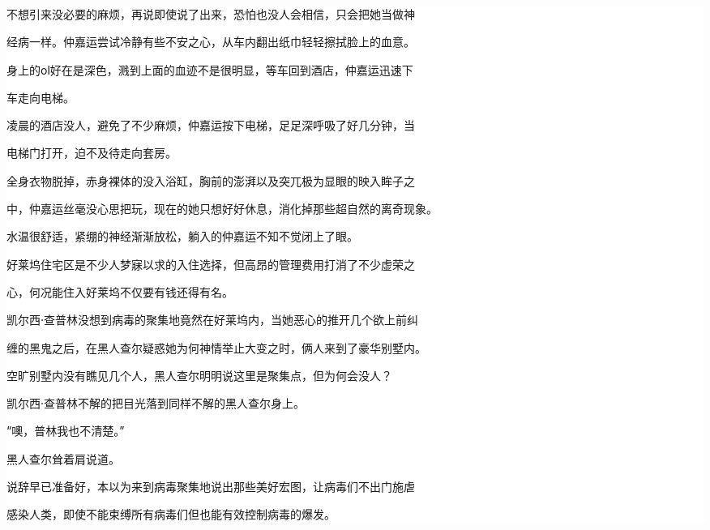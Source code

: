 

不想引来没必要的麻烦，再说即使说了出来，恐怕也没人会相信，只会把她当做神

经病一样。仲嘉运尝试冷静有些不安之心，从车内翻出纸巾轻轻擦拭脸上的血意。



身上的ol好在是深色，溅到上面的血迹不是很明显，等车回到酒店，仲嘉运迅速下

车走向电梯。







凌晨的酒店没人，避免了不少麻烦，仲嘉运按下电梯，足足深呼吸了好几分钟，当

电梯门打开，迫不及待走向套房。

全身衣物脱掉，赤身裸体的没入浴缸，胸前的澎湃以及突兀极为显眼的映入眸子之

中，仲嘉运丝毫没心思把玩，现在的她只想好好休息，消化掉那些超自然的离奇现象。









水温很舒适，紧绷的神经渐渐放松，躺入的仲嘉运不知不觉闭上了眼。



好莱坞住宅区是不少人梦寐以求的入住选择，但高昂的管理费用打消了不少虚荣之

心，何况能住入好莱坞不仅要有钱还得有名。



凯尔西·查普林没想到病毒的聚集地竟然在好莱坞内，当她恶心的推开几个欲上前纠

缠的黑鬼之后，在黑人查尔疑惑她为何神情举止大变之时，俩人来到了豪华别墅内。



空旷别墅内没有瞧见几个人，黑人查尔明明说这里是聚集点，但为何会没人？

凯尔西·查普林不解的把目光落到同样不解的黑人查尔身上。



“噢，普林我也不清楚。”







黑人查尔耸着肩说道。







说辞早已准备好，本以为来到病毒聚集地说出那些美好宏图，让病毒们不出门施虐

感染人类，即使不能束缚所有病毒们但也能有效控制病毒的爆发。


